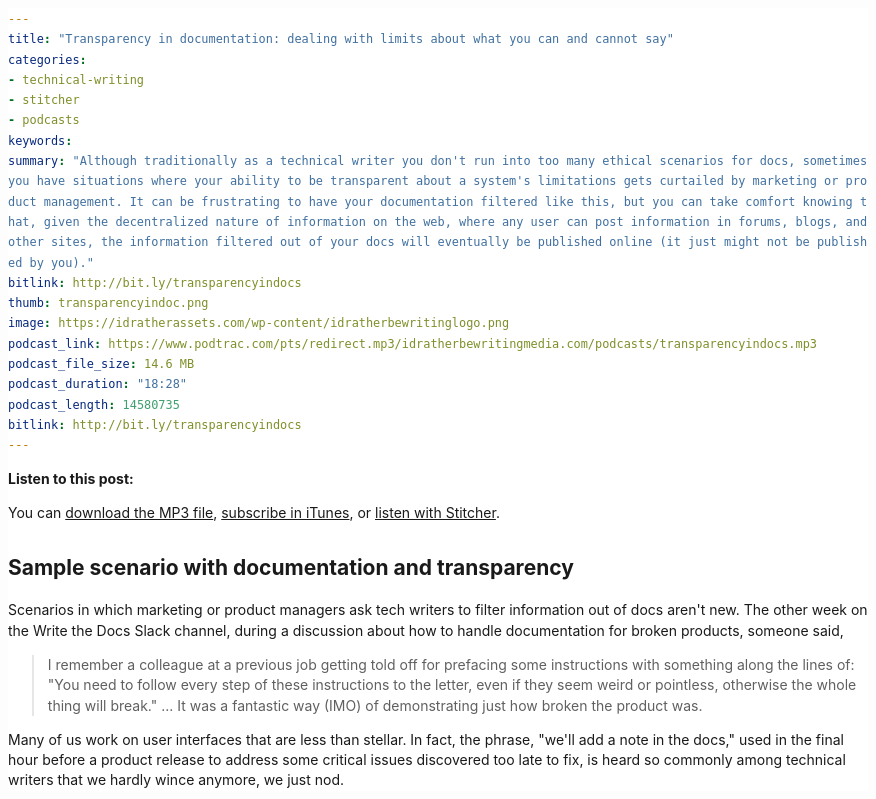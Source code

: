 ```yaml
---
title: "Transparency in documentation: dealing with limits about what you can and cannot say"
categories:
- technical-writing
- stitcher
- podcasts
keywords:
summary: "Although traditionally as a technical writer you don't run into too many ethical scenarios for docs, sometimes you have situations where your ability to be transparent about a system's limitations gets curtailed by marketing or product management. It can be frustrating to have your documentation filtered like this, but you can take comfort knowing that, given the decentralized nature of information on the web, where any user can post information in forums, blogs, and other sites, the information filtered out of your docs will eventually be published online (it just might not be published by you)."
bitlink: http://bit.ly/transparencyindocs
thumb: transparencyindoc.png
image: https://idratherassets.com/wp-content/idratherbewritinglogo.png
podcast_link: https://www.podtrac.com/pts/redirect.mp3/idratherbewritingmedia.com/podcasts/transparencyindocs.mp3
podcast_file_size: 14.6 MB
podcast_duration: "18:28"
podcast_length: 14580735
bitlink: http://bit.ly/transparencyindocs
---
```


<div class="audioControls">
<p><b>Listen to this post:</b></p>
<p><audio controls="controls"><source src="https://www.podtrac.com/pts/redirect.mp3/idratherbewritingmedia.com/podcasts/transparencyindocs.mp3" type="audio/mpeg" /></audio></p>

<p>You can <a href="https://www.podtrac.com/pts/redirect.mp3/idratherbewritingmedia.com/podcasts/transparencyindocs.mp3" alt="The complexities of translation and the need for dynamic systems in the build process">download the MP3 file</a>, <a href="https://itunes.apple.com/us/podcast/id-rather-be-writing-podcast/id277365275">subscribe in iTunes</a>, or <a href="http://www.stitcher.com/podcast/id-rather-be-writing-technical-writing-podcast"> listen with Stitcher</a>.</p>
</div>

## Sample scenario with documentation and transparency

Scenarios in which marketing or product managers ask tech writers to filter information out of docs aren't new. The other week on the Write the Docs Slack channel, during a discussion about how to handle documentation for broken products, someone said,

> I remember a colleague at a previous job getting told off for prefacing some instructions with something along the lines of: "You need to follow every step of these instructions to the letter, even if they seem weird or pointless, otherwise the whole thing will break." ... It was a fantastic way (IMO) of demonstrating just how broken the product was.

Many of us work on user interfaces that are less than stellar. In fact, the phrase, "we'll add a note in the docs," used in the final hour before a product release to address some critical issues discovered too late to fix, is heard so commonly among technical writers that we hardly wince anymore, we just nod.
